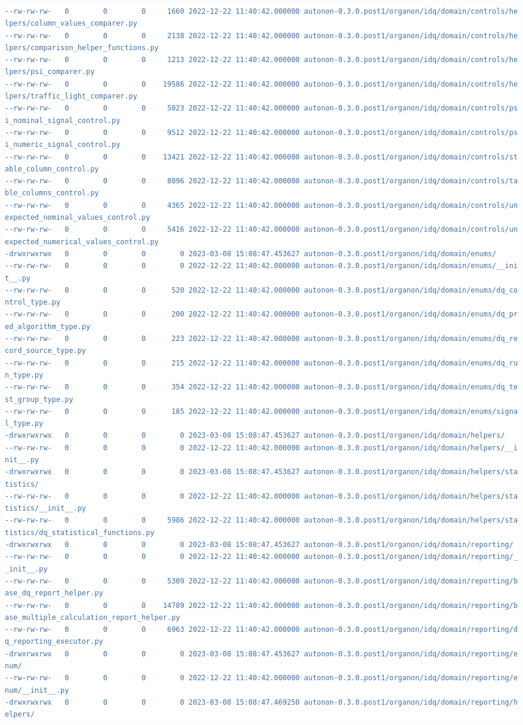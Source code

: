 ```diff
--rw-rw-rw-   0        0        0     1660 2022-12-22 11:40:42.000000 autonon-0.3.0.post1/organon/idq/domain/controls/helpers/column_values_comparer.py
--rw-rw-rw-   0        0        0     2138 2022-12-22 11:40:42.000000 autonon-0.3.0.post1/organon/idq/domain/controls/helpers/comparison_helper_functions.py
--rw-rw-rw-   0        0        0     1213 2022-12-22 11:40:42.000000 autonon-0.3.0.post1/organon/idq/domain/controls/helpers/psi_comparer.py
--rw-rw-rw-   0        0        0    19586 2022-12-22 11:40:42.000000 autonon-0.3.0.post1/organon/idq/domain/controls/helpers/traffic_light_comparer.py
--rw-rw-rw-   0        0        0     5023 2022-12-22 11:40:42.000000 autonon-0.3.0.post1/organon/idq/domain/controls/psi_nominal_signal_control.py
--rw-rw-rw-   0        0        0     9512 2022-12-22 11:40:42.000000 autonon-0.3.0.post1/organon/idq/domain/controls/psi_numeric_signal_control.py
--rw-rw-rw-   0        0        0    13421 2022-12-22 11:40:42.000000 autonon-0.3.0.post1/organon/idq/domain/controls/stable_column_control.py
--rw-rw-rw-   0        0        0     8096 2022-12-22 11:40:42.000000 autonon-0.3.0.post1/organon/idq/domain/controls/table_columns_control.py
--rw-rw-rw-   0        0        0     4365 2022-12-22 11:40:42.000000 autonon-0.3.0.post1/organon/idq/domain/controls/unexpected_nominal_values_control.py
--rw-rw-rw-   0        0        0     5416 2022-12-22 11:40:42.000000 autonon-0.3.0.post1/organon/idq/domain/controls/unexpected_numerical_values_control.py
-drwxrwxrwx   0        0        0        0 2023-03-08 15:08:47.453627 autonon-0.3.0.post1/organon/idq/domain/enums/
--rw-rw-rw-   0        0        0        0 2022-12-22 11:40:42.000000 autonon-0.3.0.post1/organon/idq/domain/enums/__init__.py
--rw-rw-rw-   0        0        0      520 2022-12-22 11:40:42.000000 autonon-0.3.0.post1/organon/idq/domain/enums/dq_control_type.py
--rw-rw-rw-   0        0        0      200 2022-12-22 11:40:42.000000 autonon-0.3.0.post1/organon/idq/domain/enums/dq_pred_algorithm_type.py
--rw-rw-rw-   0        0        0      223 2022-12-22 11:40:42.000000 autonon-0.3.0.post1/organon/idq/domain/enums/dq_record_source_type.py
--rw-rw-rw-   0        0        0      215 2022-12-22 11:40:42.000000 autonon-0.3.0.post1/organon/idq/domain/enums/dq_run_type.py
--rw-rw-rw-   0        0        0      354 2022-12-22 11:40:42.000000 autonon-0.3.0.post1/organon/idq/domain/enums/dq_test_group_type.py
--rw-rw-rw-   0        0        0      185 2022-12-22 11:40:42.000000 autonon-0.3.0.post1/organon/idq/domain/enums/signal_type.py
-drwxrwxrwx   0        0        0        0 2023-03-08 15:08:47.453627 autonon-0.3.0.post1/organon/idq/domain/helpers/
--rw-rw-rw-   0        0        0        0 2022-12-22 11:40:42.000000 autonon-0.3.0.post1/organon/idq/domain/helpers/__init__.py
-drwxrwxrwx   0        0        0        0 2023-03-08 15:08:47.453627 autonon-0.3.0.post1/organon/idq/domain/helpers/statistics/
--rw-rw-rw-   0        0        0        0 2022-12-22 11:40:42.000000 autonon-0.3.0.post1/organon/idq/domain/helpers/statistics/__init__.py
--rw-rw-rw-   0        0        0     5986 2022-12-22 11:40:42.000000 autonon-0.3.0.post1/organon/idq/domain/helpers/statistics/dq_statistical_functions.py
-drwxrwxrwx   0        0        0        0 2023-03-08 15:08:47.453627 autonon-0.3.0.post1/organon/idq/domain/reporting/
--rw-rw-rw-   0        0        0        0 2022-12-22 11:40:42.000000 autonon-0.3.0.post1/organon/idq/domain/reporting/__init__.py
--rw-rw-rw-   0        0        0     5309 2022-12-22 11:40:42.000000 autonon-0.3.0.post1/organon/idq/domain/reporting/base_dq_report_helper.py
--rw-rw-rw-   0        0        0    14789 2022-12-22 11:40:42.000000 autonon-0.3.0.post1/organon/idq/domain/reporting/base_multiple_calculation_report_helper.py
--rw-rw-rw-   0        0        0     6963 2022-12-22 11:40:42.000000 autonon-0.3.0.post1/organon/idq/domain/reporting/dq_reporting_executor.py
-drwxrwxrwx   0        0        0        0 2023-03-08 15:08:47.453627 autonon-0.3.0.post1/organon/idq/domain/reporting/enum/
--rw-rw-rw-   0        0        0        0 2022-12-22 11:40:42.000000 autonon-0.3.0.post1/organon/idq/domain/reporting/enum/__init__.py
-drwxrwxrwx   0        0        0        0 2023-03-08 15:08:47.469250 autonon-0.3.0.post1/organon/idq/domain/reporting/helpers/
```